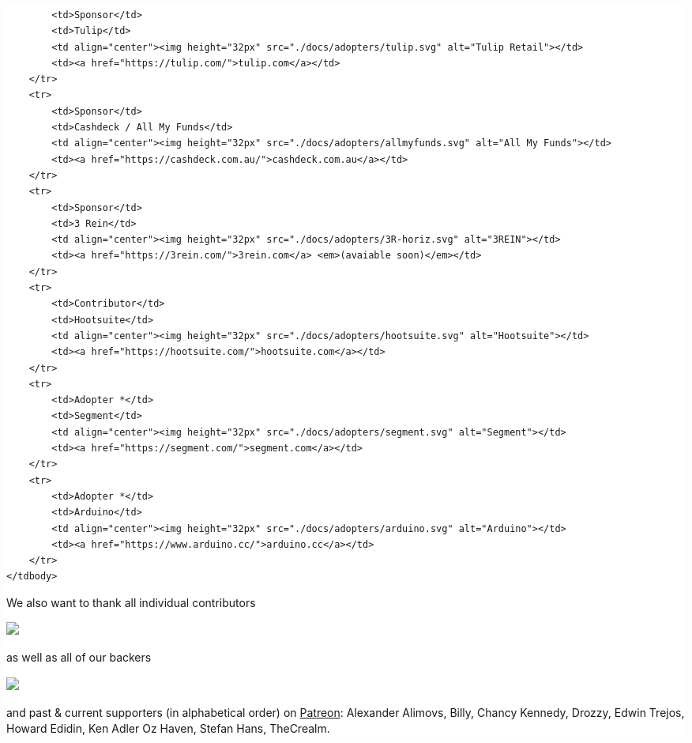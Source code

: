             <td>Sponsor</td>
            <td>Tulip</td>
            <td align="center"><img height="32px" src="./docs/adopters/tulip.svg" alt="Tulip Retail"></td>
            <td><a href="https://tulip.com/">tulip.com</a></td>
        </tr>
        <tr>
            <td>Sponsor</td>
            <td>Cashdeck / All My Funds</td>
            <td align="center"><img height="32px" src="./docs/adopters/allmyfunds.svg" alt="All My Funds"></td>
            <td><a href="https://cashdeck.com.au/">cashdeck.com.au</a></td>
        </tr>
        <tr>
            <td>Sponsor</td>
            <td>3 Rein</td>
            <td align="center"><img height="32px" src="./docs/adopters/3R-horiz.svg" alt="3REIN"></td>
            <td><a href="https://3rein.com/">3rein.com</a> <em>(avaiable soon)</em></td>
        </tr>
        <tr>
            <td>Contributor</td>
            <td>Hootsuite</td>
            <td align="center"><img height="32px" src="./docs/adopters/hootsuite.svg" alt="Hootsuite"></td>
            <td><a href="https://hootsuite.com/">hootsuite.com</a></td>
        </tr>
        <tr>
            <td>Adopter *</td>
            <td>Segment</td>
            <td align="center"><img height="32px" src="./docs/adopters/segment.svg" alt="Segment"></td>
            <td><a href="https://segment.com/">segment.com</a></td>
        </tr>
        <tr>
            <td>Adopter *</td>
            <td>Arduino</td>
            <td align="center"><img height="32px" src="./docs/adopters/arduino.svg" alt="Arduino"></td>
            <td><a href="https://www.arduino.cc/">arduino.cc</a></td>
        </tr>
    </tdbody>
</table>

We also want to thank all individual contributors

<img src="https://opencollective.com/ory/contributors.svg?width=890&button=false" /></a>

as well as all of our backers

<a href="https://opencollective.com/ory#backers" target="_blank"><img src="https://opencollective.com/ory/backers.svg?width=890"></a>

and past & current supporters (in alphabetical order) on
[Patreon](https://www.patreon.com/_ory): Alexander Alimovs, Billy, Chancy
Kennedy, Drozzy, Edwin Trejos, Howard Edidin, Ken Adler Oz Haven, Stefan Hans,
TheCrealm.
